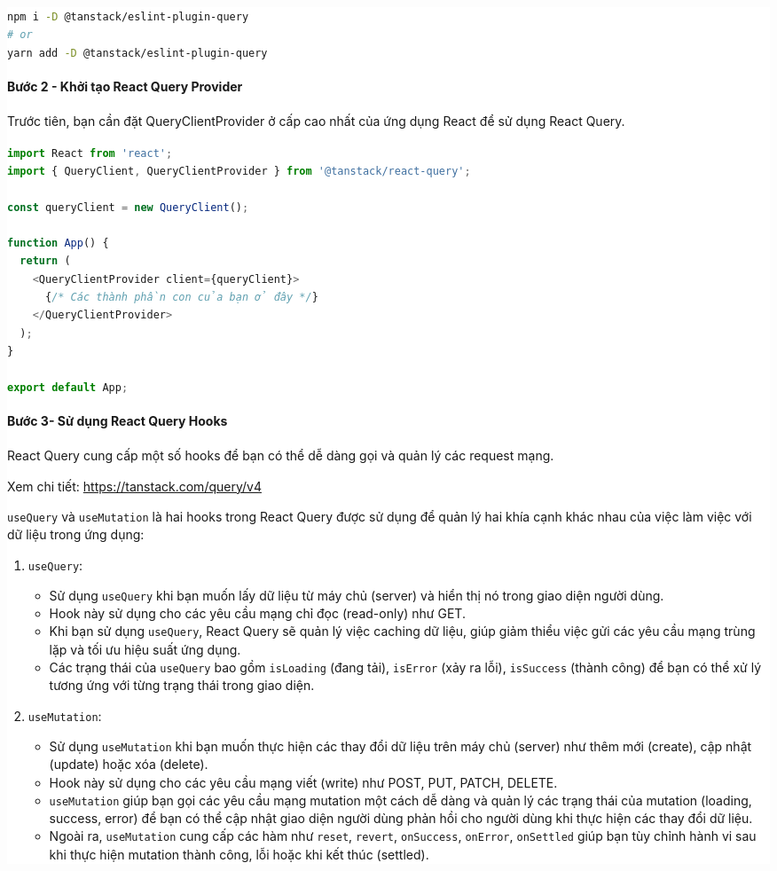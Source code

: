 ```bash
npm i -D @tanstack/eslint-plugin-query
# or
yarn add -D @tanstack/eslint-plugin-query
```

#### Bước 2 - Khởi tạo React Query Provider

Trước tiên, bạn cần đặt QueryClientProvider ở cấp cao nhất của ứng dụng React để sử dụng React Query.

```js
import React from 'react';
import { QueryClient, QueryClientProvider } from '@tanstack/react-query';

const queryClient = new QueryClient();

function App() {
  return (
    <QueryClientProvider client={queryClient}>
      {/* Các thành phần con của bạn ở đây */}
    </QueryClientProvider>
  );
}

export default App;

```

#### Bước 3- Sử dụng React Query Hooks

React Query cung cấp một số hooks để bạn có thể dễ dàng gọi và quản lý các request mạng. 


Xem chi tiết: <https://tanstack.com/query/v4>

`useQuery` và `useMutation` là hai hooks trong React Query được sử dụng để quản lý hai khía cạnh khác nhau của việc làm việc với dữ liệu trong ứng dụng:

1. `useQuery`:
   - Sử dụng `useQuery` khi bạn muốn lấy dữ liệu từ máy chủ (server) và hiển thị nó trong giao diện người dùng.
   - Hook này sử dụng cho các yêu cầu mạng chỉ đọc (read-only) như GET.
   - Khi bạn sử dụng `useQuery`, React Query sẽ quản lý việc caching dữ liệu, giúp giảm thiểu việc gửi các yêu cầu mạng trùng lặp và tối ưu hiệu suất ứng dụng.
   - Các trạng thái của `useQuery` bao gồm `isLoading` (đang tải), `isError` (xảy ra lỗi), `isSuccess` (thành công) để bạn có thể xử lý tương ứng với từng trạng thái trong giao diện.

2. `useMutation`:
   - Sử dụng `useMutation` khi bạn muốn thực hiện các thay đổi dữ liệu trên máy chủ (server) như thêm mới (create), cập nhật (update) hoặc xóa (delete).
   - Hook này sử dụng cho các yêu cầu mạng viết (write) như POST, PUT, PATCH, DELETE.
   - `useMutation` giúp bạn gọi các yêu cầu mạng mutation một cách dễ dàng và quản lý các trạng thái của mutation (loading, success, error) để bạn có thể cập nhật giao diện người dùng phản hồi cho người dùng khi thực hiện các thay đổi dữ liệu.
   - Ngoài ra, `useMutation` cung cấp các hàm như `reset`, `revert`, `onSuccess`, `onError`, `onSettled` giúp bạn tùy chỉnh hành vi sau khi thực hiện mutation thành công, lỗi hoặc khi kết thúc (settled).
